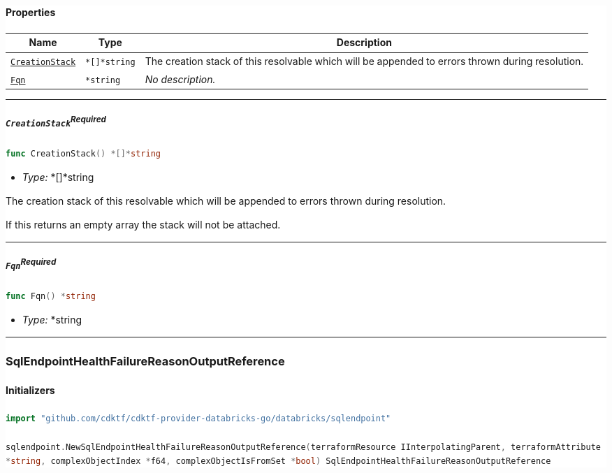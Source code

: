 
#### Properties <a name="Properties" id="Properties"></a>

| **Name** | **Type** | **Description** |
| --- | --- | --- |
| <code><a href="#@cdktf/provider-databricks.sqlEndpoint.SqlEndpointHealthFailureReasonList.property.creationStack">CreationStack</a></code> | <code>*[]*string</code> | The creation stack of this resolvable which will be appended to errors thrown during resolution. |
| <code><a href="#@cdktf/provider-databricks.sqlEndpoint.SqlEndpointHealthFailureReasonList.property.fqn">Fqn</a></code> | <code>*string</code> | *No description.* |

---

##### `CreationStack`<sup>Required</sup> <a name="CreationStack" id="@cdktf/provider-databricks.sqlEndpoint.SqlEndpointHealthFailureReasonList.property.creationStack"></a>

```go
func CreationStack() *[]*string
```

- *Type:* *[]*string

The creation stack of this resolvable which will be appended to errors thrown during resolution.

If this returns an empty array the stack will not be attached.

---

##### `Fqn`<sup>Required</sup> <a name="Fqn" id="@cdktf/provider-databricks.sqlEndpoint.SqlEndpointHealthFailureReasonList.property.fqn"></a>

```go
func Fqn() *string
```

- *Type:* *string

---


### SqlEndpointHealthFailureReasonOutputReference <a name="SqlEndpointHealthFailureReasonOutputReference" id="@cdktf/provider-databricks.sqlEndpoint.SqlEndpointHealthFailureReasonOutputReference"></a>

#### Initializers <a name="Initializers" id="@cdktf/provider-databricks.sqlEndpoint.SqlEndpointHealthFailureReasonOutputReference.Initializer"></a>

```go
import "github.com/cdktf/cdktf-provider-databricks-go/databricks/sqlendpoint"

sqlendpoint.NewSqlEndpointHealthFailureReasonOutputReference(terraformResource IInterpolatingParent, terraformAttribute *string, complexObjectIndex *f64, complexObjectIsFromSet *bool) SqlEndpointHealthFailureReasonOutputReference
```
